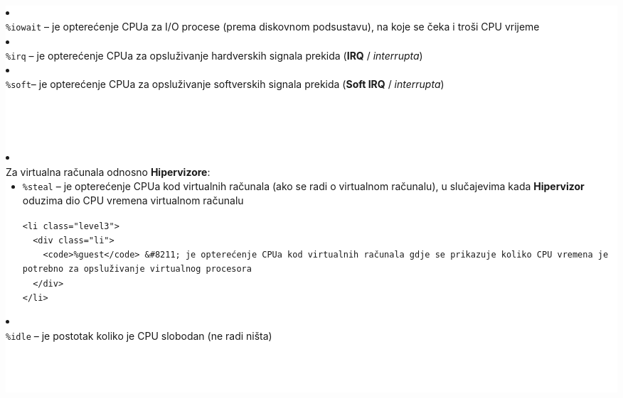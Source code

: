 <li class="level1">
  <div class="li">
    <code>%iowait</code> &#8211; je opterećenje CPUa za I/O procese (prema diskovnom podsustavu), na koje se čeka i troši CPU vrijeme
  </div>
</li>

<li class="level1">
  <div class="li">
    <code>%irq</code> &#8211; je opterećenje CPUa za opsluživanje hardverskih signala prekida (<strong>IRQ</strong> / <em>interrupta</em>)
  </div>
</li>

<li class="level1">
  <div class="li">
    <code>%soft</code>&#8211; je opterećenje CPUa za opsluživanje softverskih signala prekida (<strong>Soft IRQ</strong> / <em>interrupta</em>)
  </div>
</li>

&nbsp;

&nbsp;

<li class="level1 node">
  <div class="li">
    Za virtualna računala odnosno <strong>Hipervizore</strong>:
  </div>
  
  <ul>
    <li class="level3">
      <div class="li">
        <code>%steal</code> &#8211; je opterećenje CPUa kod virtualnih računala (ako se radi o virtualnom računalu), u slučajevima kada <strong>Hipervizor</strong> oduzima dio CPU vremena virtualnom računalu
      </div>
    </li>
    
    <li class="level3">
      <div class="li">
        <code>%guest</code> &#8211; je opterećenje CPUa kod virtualnih računala gdje se prikazuje koliko CPU vremena je potrebno za opsluživanje virtualnog procesora
      </div>
    </li>
  </ul>
</li>

<li class="level1">
  <div class="li">
    <code>%idle</code> &#8211; je postotak koliko je CPU slobodan (ne radi ništa)
  </div>
</li>

&nbsp;

&nbsp;
